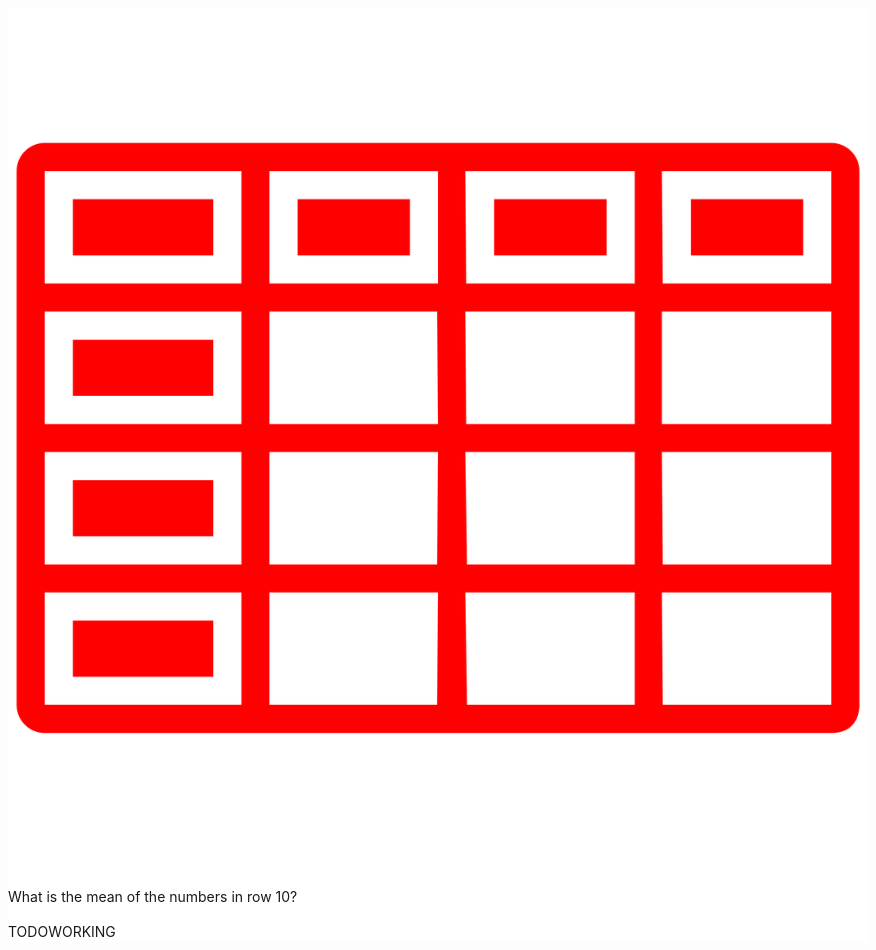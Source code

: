 ![missing table](/papers/missing_table.svg)

What is the mean of the numbers in row $10$?

</div>
<div class='workings'>
<div class='working'>

TODOWORKING
